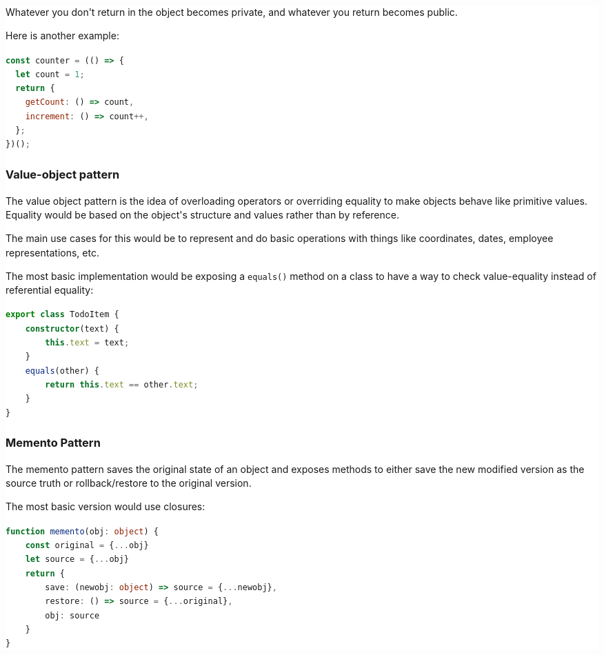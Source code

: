 ```javascript
```

Whatever you don't return in the object becomes private, and whatever you return becomes public.

Here is another example:

```javascript
const counter = (() => {
  let count = 1;
  return {
    getCount: () => count,
    increment: () => count++,
  };
})();
```

### Value-object pattern

The value object pattern is the idea of overloading operators or overriding equality to make objects behave like primitive values. Equality would be based on the object's structure and values rather than by reference.

The main use cases for this would be to represent and do basic operations with things like coordinates, dates, employee representations, etc.

The most basic implementation would be exposing a `equals()` method on a class to have a way to check value-equality instead of referential equality:

```ts
export class TodoItem {
    constructor(text) {
        this.text = text;
    }
    equals(other) {
        return this.text == other.text;
    }
}
```

### Memento Pattern

The memento pattern saves the original state of an object and exposes methods to either save the new modified version as the source truth or rollback/restore to the original version. 

The most basic version would use closures:

```ts
function memento(obj: object) {
	const original = {...obj}
	let source = {...obj}
	return {
		save: (newobj: object) => source = {...newobj},
		restore: () => source = {...original},
		obj: source
	}
}
```
